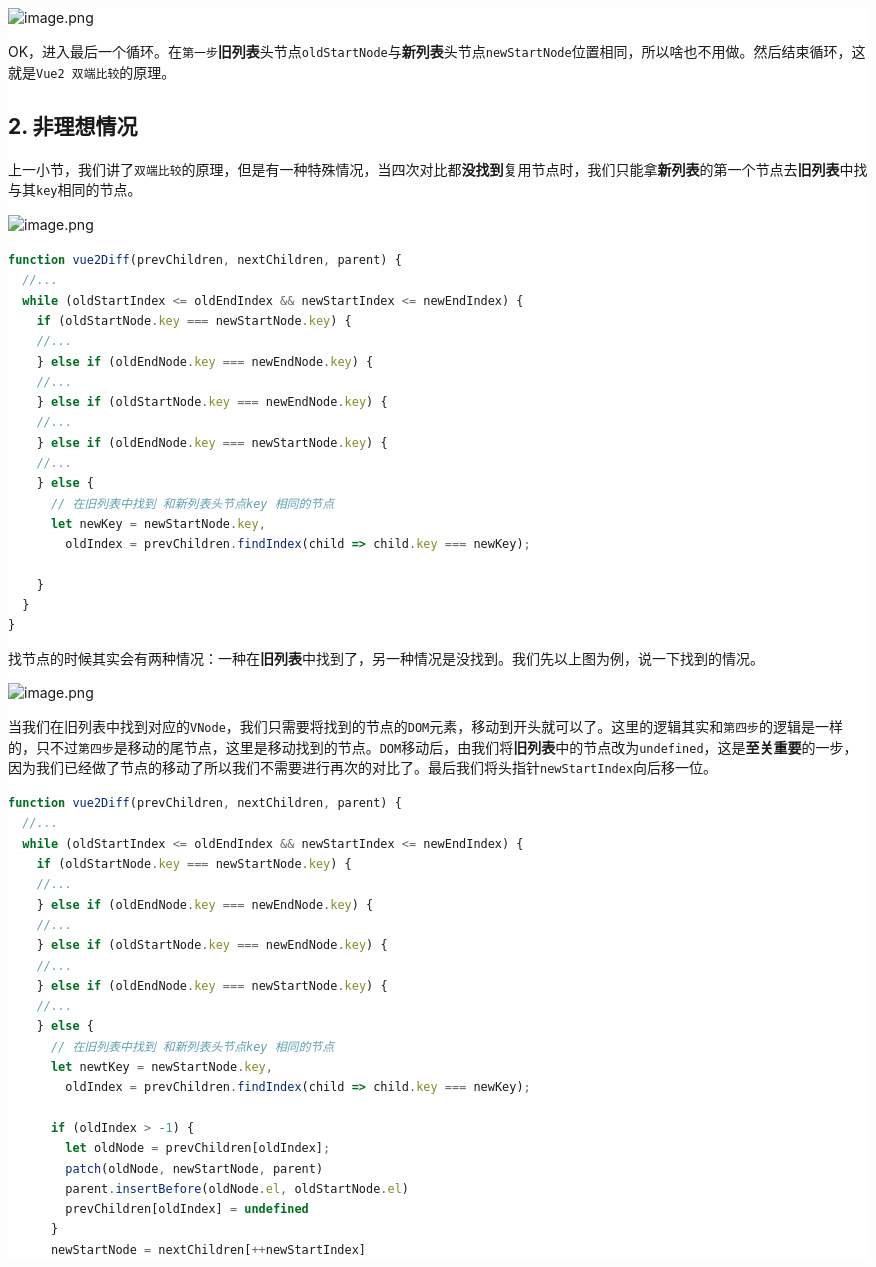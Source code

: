 ![image.png](https://ik.imagekit.io/redsanjin/blog/23d086b0855d.png)

OK，进入最后一个循环。在`第一步`**旧列表**头节点`oldStartNode`与**新列表**头节点`newStartNode`位置相同，所以啥也不用做。然后结束循环，这就是`Vue2 双端比较`的原理。

## 2. 非理想情况

上一小节，我们讲了`双端比较`的原理，但是有一种特殊情况，当四次对比都**没找到**复用节点时，我们只能拿**新列表**的第一个节点去**旧列表**中找与其`key`相同的节点。

![image.png](https://ik.imagekit.io/redsanjin/blog/46d92e8ca4e4.png)

```JavaScript
function vue2Diff(prevChildren, nextChildren, parent) {
  //...
  while (oldStartIndex <= oldEndIndex && newStartIndex <= newEndIndex) {
    if (oldStartNode.key === newStartNode.key) {
    //...
    } else if (oldEndNode.key === newEndNode.key) {
    //...
    } else if (oldStartNode.key === newEndNode.key) {
    //...
    } else if (oldEndNode.key === newStartNode.key) {
    //...
    } else {
      // 在旧列表中找到 和新列表头节点key 相同的节点
      let newKey = newStartNode.key,
        oldIndex = prevChildren.findIndex(child => child.key === newKey);
      
    }
  }
}
```

找节点的时候其实会有两种情况：一种在**旧列表**中找到了，另一种情况是没找到。我们先以上图为例，说一下找到的情况。

![image.png](https://ik.imagekit.io/redsanjin/blog/731f9b351834.png)

当我们在旧列表中找到对应的`VNode`，我们只需要将找到的节点的`DOM`元素，移动到开头就可以了。这里的逻辑其实和`第四步`的逻辑是一样的，只不过`第四步`是移动的尾节点，这里是移动找到的节点。`DOM`移动后，由我们将**旧列表**中的节点改为`undefined`，这是**至关重要**的一步，因为我们已经做了节点的移动了所以我们不需要进行再次的对比了。最后我们将头指针`newStartIndex`向后移一位。

```JavaScript
function vue2Diff(prevChildren, nextChildren, parent) {
  //...
  while (oldStartIndex <= oldEndIndex && newStartIndex <= newEndIndex) {
    if (oldStartNode.key === newStartNode.key) {
    //...
    } else if (oldEndNode.key === newEndNode.key) {
    //...
    } else if (oldStartNode.key === newEndNode.key) {
    //...
    } else if (oldEndNode.key === newStartNode.key) {
    //...
    } else {
      // 在旧列表中找到 和新列表头节点key 相同的节点
      let newtKey = newStartNode.key,
        oldIndex = prevChildren.findIndex(child => child.key === newKey);
      
      if (oldIndex > -1) {
        let oldNode = prevChildren[oldIndex];
        patch(oldNode, newStartNode, parent)
        parent.insertBefore(oldNode.el, oldStartNode.el)
        prevChildren[oldIndex] = undefined
      }
      newStartNode = nextChildren[++newStartIndex]
```